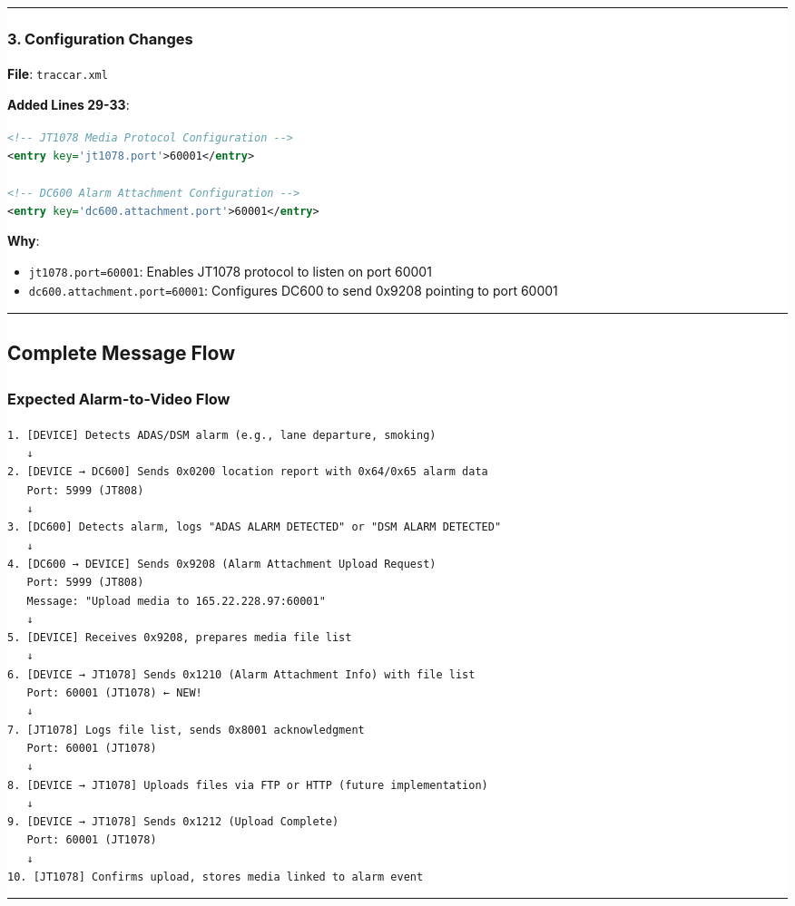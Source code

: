 
---

### 3. Configuration Changes

**File**: `traccar.xml`

**Added Lines 29-33**:
```xml
<!-- JT1078 Media Protocol Configuration -->
<entry key='jt1078.port'>60001</entry>

<!-- DC600 Alarm Attachment Configuration -->
<entry key='dc600.attachment.port'>60001</entry>
```

**Why**:
- `jt1078.port=60001`: Enables JT1078 protocol to listen on port 60001
- `dc600.attachment.port=60001`: Configures DC600 to send 0x9208 pointing to port 60001

---

## Complete Message Flow

### Expected Alarm-to-Video Flow

```
1. [DEVICE] Detects ADAS/DSM alarm (e.g., lane departure, smoking)
   ↓
2. [DEVICE → DC600] Sends 0x0200 location report with 0x64/0x65 alarm data
   Port: 5999 (JT808)
   ↓
3. [DC600] Detects alarm, logs "ADAS ALARM DETECTED" or "DSM ALARM DETECTED"
   ↓
4. [DC600 → DEVICE] Sends 0x9208 (Alarm Attachment Upload Request)
   Port: 5999 (JT808)
   Message: "Upload media to 165.22.228.97:60001"
   ↓
5. [DEVICE] Receives 0x9208, prepares media file list
   ↓
6. [DEVICE → JT1078] Sends 0x1210 (Alarm Attachment Info) with file list
   Port: 60001 (JT1078) ← NEW!
   ↓
7. [JT1078] Logs file list, sends 0x8001 acknowledgment
   Port: 60001 (JT1078)
   ↓
8. [DEVICE → JT1078] Uploads files via FTP or HTTP (future implementation)
   ↓
9. [DEVICE → JT1078] Sends 0x1212 (Upload Complete)
   Port: 60001 (JT1078)
   ↓
10. [JT1078] Confirms upload, stores media linked to alarm event
```

---